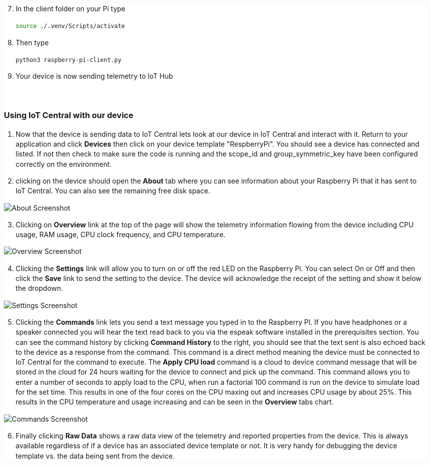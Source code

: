 7. In the client folder on your Pi type
    ```sh
    source ./.venv/Scripts/activate
    ```

8. Then type
    ```sh
    python3 raspberry-pi-client.py
    ```

9. Your device is now sending telemetry to IoT Hub

&nbsp;

### Using IoT Central with our device

1. Now that the device is sending data to IoT Central lets look at our device in IoT Central and interact with it.  Return to your application and click **Devices** then click on your device template "RespberryPi".  You should see a device has connected and listed.  If not then check to make sure the code is running and the scope_id and group_symmetric_key have been configured correctly on the environment.

2. clicking on the device should open the **About** tab where you can see information about your Raspberry Pi that it has sent to IoT Central.  You can also see the remaining free disk space.

![About Screenshot](https://github.com/microsoft/pi-azure-recipes/blob/iot-central/04_iot_central/assets/about.png)

3. Clicking on **Overview** link at the top of the page will show the telemetry information flowing from the device including CPU usage, RAM usage, CPU clock frequency, and CPU temperature.

![Overview Screenshot](https://github.com/microsoft/pi-azure-recipes/blob/iot-central/04_iot_central/assets/overview.png)

4. Clicking the **Settings** link will allow you to turn on or off the red LED on the Raspberry Pi.  You can select On or Off and then click the **Save** link to send the setting to the device.  The device will acknowledge the receipt of the setting and show it below the dropdown.

![Settings Screenshot](https://github.com/microsoft/pi-azure-recipes/blob/iot-central/04_iot_central/assets/settings.png)

5. Clicking the **Commands** link lets you send a text message you typed in to the Raspberry PI.  If you have headphones or a speaker connected you will hear the text read back to you via the espeak software installed in the prerequisites section.   You can see the command history by clicking **Command History** to the right, you should see that the text sent is also echoed back to the device as a response from the command. This command is a direct method meaning the device must be connected to IoT Central for the command to execute.  The **Apply CPU load** command is a cloud to device command message that will be stored in the cloud for 24 hours waiting for the device to connect and pick up the command.  This command allows you to enter a number of seconds to apply load to the CPU, when run a factorial 100 command is run on the device to simulate load for the set time.  This results in one of the four cores on the CPU maxing out and increases CPU usage by about 25%.  This results in the CPU temperature and usage increasing and can be seen in the **Overview** tabs chart.

![Commands Screenshot](https://github.com/microsoft/pi-azure-recipes/blob/iot-central/04_iot_central/assets/commands.png)

6. Finally clicking **Raw Data** shows a raw data view of the telemetry and reported properties from the device.  This is always available regardless of if a device has an associated device template or not.  It is very handy for debugging the device template vs. the data being sent from the device.
